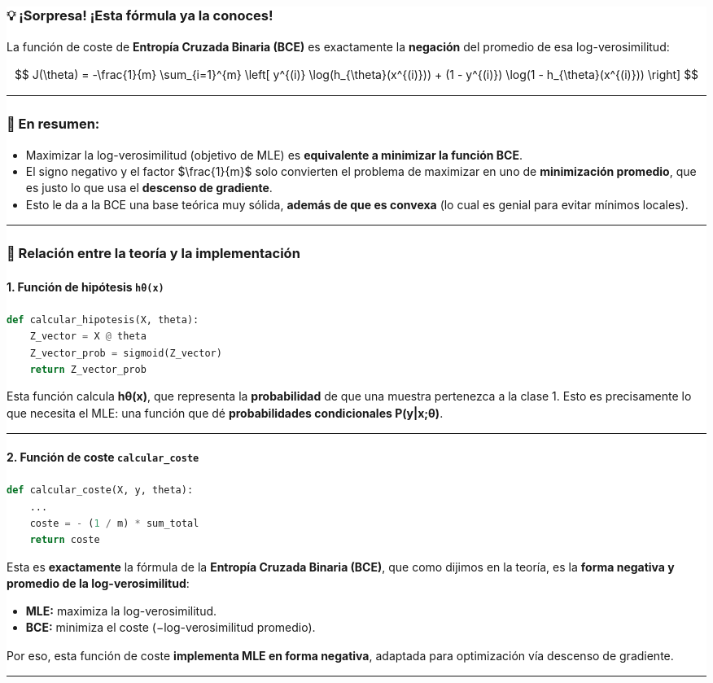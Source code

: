 
### 💡 ¡Sorpresa! ¡Esta fórmula ya la conoces!

La función de coste de **Entropía Cruzada Binaria (BCE)** es exactamente la **negación** del promedio de esa log-verosimilitud:

$$
J(\theta) = -\frac{1}{m} \sum_{i=1}^{m} \left[ y^{(i)} \log(h_{\theta}(x^{(i)})) + (1 - y^{(i)}) \log(1 - h_{\theta}(x^{(i)})) \right]
$$

---

### 🧠 En resumen:

* Maximizar la log-verosimilitud (objetivo de MLE) es **equivalente a minimizar la función BCE**.
* El signo negativo y el factor $\frac{1}{m}$ solo convierten el problema de maximizar en uno de **minimización promedio**, que es justo lo que usa el **descenso de gradiente**.
* Esto le da a la BCE una base teórica muy sólida, **además de que es convexa** (lo cual es genial para evitar mínimos locales).

---

### 📌 Relación entre la teoría y la implementación

#### 1. **Función de hipótesis `hθ(x)`**

```python
def calcular_hipotesis(X, theta):
    Z_vector = X @ theta
    Z_vector_prob = sigmoid(Z_vector)
    return Z_vector_prob
```

Esta función calcula **hθ(x)**, que representa la **probabilidad** de que una muestra pertenezca a la clase 1. Esto es precisamente lo que necesita el MLE: una función que dé **probabilidades condicionales P(y|x;θ)**.

---

#### 2. **Función de coste `calcular_coste`**

```python
def calcular_coste(X, y, theta):
    ...
    coste = - (1 / m) * sum_total
    return coste
```

Esta es **exactamente** la fórmula de la **Entropía Cruzada Binaria (BCE)**, que como dijimos en la teoría, es la **forma negativa y promedio de la log-verosimilitud**:

* **MLE:** maximiza la log-verosimilitud.
* **BCE:** minimiza el coste (−log-verosimilitud promedio).

Por eso, esta función de coste **implementa MLE en forma negativa**, adaptada para optimización vía descenso de gradiente.

---
